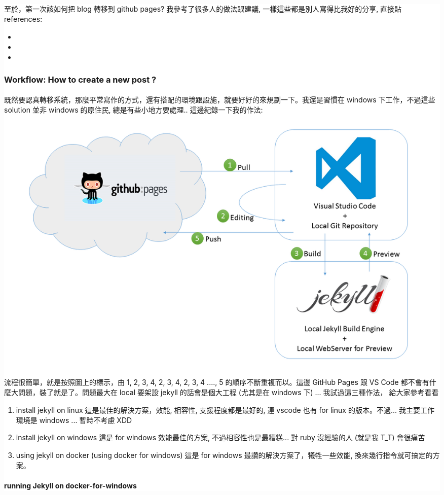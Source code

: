 
至於，第一次該如何把 blog 轉移到 github pages? 我參考了很多人的做法跟建議, 一樣這些都是別人寫得比我好的分享, 直接貼 references:

*
*
*




### Workflow: How to create a new post ?

既然要認真轉移系統，那麼平常寫作的方式，還有搭配的環境跟設施，就要好好的來規劃一下。我還是習慣在 windows 下工作，不過這些
solution 並非 windows 的原住民, 總是有些小地方要處理.. 這邊紀錄一下我的作法:

![blogging as code workflow](/wp-content/uploads/2016/09/blog-as-code-workflow.png)

流程很簡單，就是按照圖上的標示，由 1, 2, 3, 4, 2, 3, 4, 2, 3, 4 ...., 5 的順序不斷重複而以。這邊 GitHub Pages 跟 VS Code
都不會有什麼大問題，裝了就是了。問題最大在 local 要架設 jekyll 的話會是個大工程 (尤其是在 windows 下) ... 我試過這三種作法，
給大家參考看看

1. install jekyll on linux
這是最佳的解決方案，效能, 相容性, 支援程度都是最好的, 連 vscode 也有 for linux 的版本。不過... 我主要工作環境是 windows ... 暫時不考慮 XDD

2. install jekyll on windows
這是 for windows 效能最佳的方案, 不過相容性也是最糟糕... 對 ruby 沒經驗的人 (就是我 T_T) 會很痛苦

3. using jekyll on docker (using docker for windows)
這是 for windows 最讚的解決方案了，犧牲一些效能, 換來幾行指令就可搞定的方案。


#### running Jekyll on docker-for-windows
